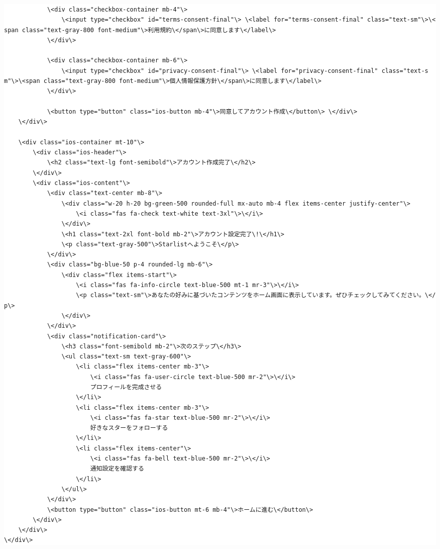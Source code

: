                \<div class="checkbox-container mb-4"\>  
                    \<input type="checkbox" id="terms-consent-final"\> \<label for="terms-consent-final" class="text-sm"\>\<span class="text-gray-800 font-medium"\>利用規約\</span\>に同意します\</label\>  
                \</div\>

                \<div class="checkbox-container mb-6"\>  
                    \<input type="checkbox" id="privacy-consent-final"\> \<label for="privacy-consent-final" class="text-sm"\>\<span class="text-gray-800 font-medium"\>個人情報保護方針\</span\>に同意します\</label\>  
                \</div\>

                \<button type="button" class="ios-button mb-4"\>同意してアカウント作成\</button\> \</div\>  
        \</div\>

        \<div class="ios-container mt-10"\>  
            \<div class="ios-header"\>  
                \<h2 class="text-lg font-semibold"\>アカウント作成完了\</h2\>  
            \</div\>  
            \<div class="ios-content"\>  
                \<div class="text-center mb-8"\>  
                    \<div class="w-20 h-20 bg-green-500 rounded-full mx-auto mb-4 flex items-center justify-center"\>  
                        \<i class="fas fa-check text-white text-3xl"\>\</i\>  
                    \</div\>  
                    \<h1 class="text-2xl font-bold mb-2"\>アカウント設定完了\!\</h1\>  
                    \<p class="text-gray-500"\>Starlistへようこそ\</p\>  
                \</div\>  
                \<div class="bg-blue-50 p-4 rounded-lg mb-6"\>  
                    \<div class="flex items-start"\>  
                        \<i class="fas fa-info-circle text-blue-500 mt-1 mr-3"\>\</i\>  
                        \<p class="text-sm"\>あなたの好みに基づいたコンテンツをホーム画面に表示しています。ぜひチェックしてみてください。\</p\>  
                    \</div\>  
                \</div\>  
                \<div class="notification-card"\>  
                    \<h3 class="font-semibold mb-2"\>次のステップ\</h3\>  
                    \<ul class="text-sm text-gray-600"\>  
                        \<li class="flex items-center mb-3"\>  
                            \<i class="fas fa-user-circle text-blue-500 mr-2"\>\</i\>  
                            プロフィールを完成させる  
                        \</li\>  
                        \<li class="flex items-center mb-3"\>  
                            \<i class="fas fa-star text-blue-500 mr-2"\>\</i\>  
                            好きなスターをフォローする  
                        \</li\>  
                        \<li class="flex items-center"\>  
                            \<i class="fas fa-bell text-blue-500 mr-2"\>\</i\>  
                            通知設定を確認する  
                        \</li\>  
                    \</ul\>  
                \</div\>  
                \<button type="button" class="ios-button mt-6 mb-4"\>ホームに進む\</button\>  
            \</div\>  
        \</div\>  
    \</div\>
